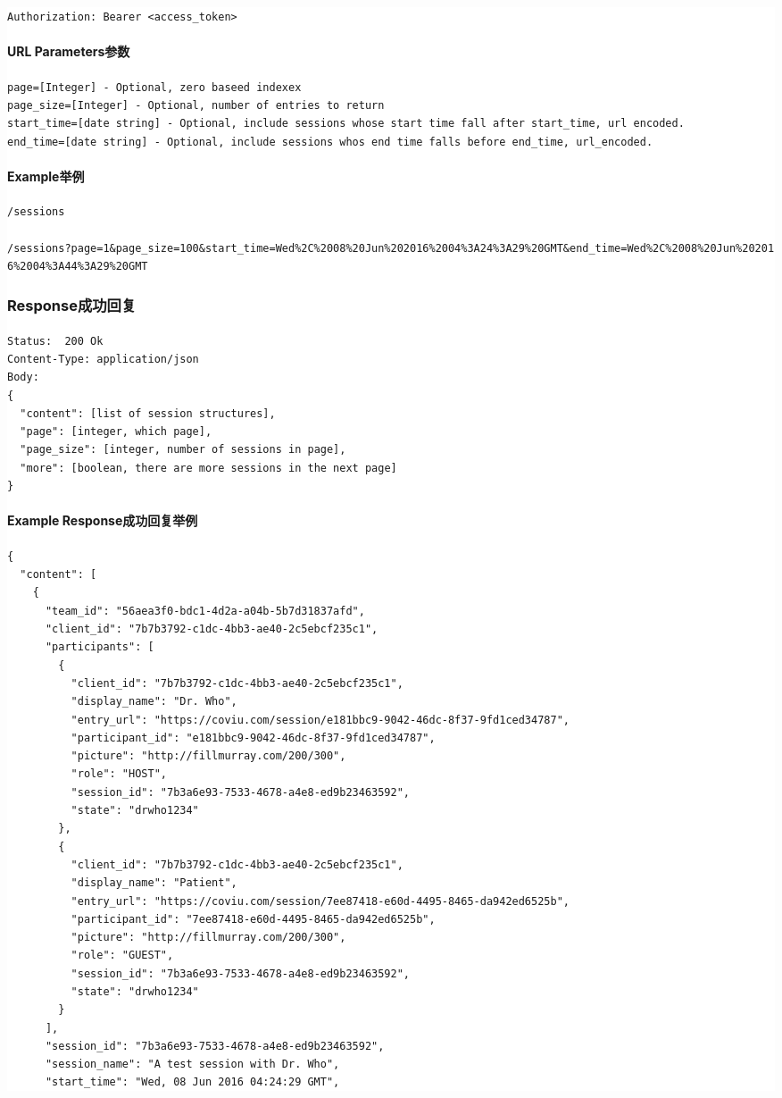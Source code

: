 `Authorization: Bearer <access_token>`

#### URL Parameters参数

```
page=[Integer] - Optional, zero baseed indexex
page_size=[Integer] - Optional, number of entries to return
start_time=[date string] - Optional, include sessions whose start time fall after start_time, url encoded.
end_time=[date string] - Optional, include sessions whos end time falls before end_time, url_encoded.
```

#### Example举例
```
/sessions

/sessions?page=1&page_size=100&start_time=Wed%2C%2008%20Jun%202016%2004%3A24%3A29%20GMT&end_time=Wed%2C%2008%20Jun%202016%2004%3A44%3A29%20GMT
```
### Response成功回复
```
Status:  200 Ok
Content-Type: application/json
Body:
{
  "content": [list of session structures],
  "page": [integer, which page],
  "page_size": [integer, number of sessions in page],
  "more": [boolean, there are more sessions in the next page]
}
```

#### Example Response成功回复举例
```
{
  "content": [
    {
      "team_id": "56aea3f0-bdc1-4d2a-a04b-5b7d31837afd",
      "client_id": "7b7b3792-c1dc-4bb3-ae40-2c5ebcf235c1",
      "participants": [
        {
          "client_id": "7b7b3792-c1dc-4bb3-ae40-2c5ebcf235c1",
          "display_name": "Dr. Who",
          "entry_url": "https://coviu.com/session/e181bbc9-9042-46dc-8f37-9fd1ced34787",
          "participant_id": "e181bbc9-9042-46dc-8f37-9fd1ced34787",
          "picture": "http://fillmurray.com/200/300",
          "role": "HOST",
          "session_id": "7b3a6e93-7533-4678-a4e8-ed9b23463592",
          "state": "drwho1234"
        },
        {
          "client_id": "7b7b3792-c1dc-4bb3-ae40-2c5ebcf235c1",
          "display_name": "Patient",
          "entry_url": "https://coviu.com/session/7ee87418-e60d-4495-8465-da942ed6525b",
          "participant_id": "7ee87418-e60d-4495-8465-da942ed6525b",
          "picture": "http://fillmurray.com/200/300",
          "role": "GUEST",
          "session_id": "7b3a6e93-7533-4678-a4e8-ed9b23463592",
          "state": "drwho1234"
        }
      ],
      "session_id": "7b3a6e93-7533-4678-a4e8-ed9b23463592",
      "session_name": "A test session with Dr. Who",
      "start_time": "Wed, 08 Jun 2016 04:24:29 GMT",
```